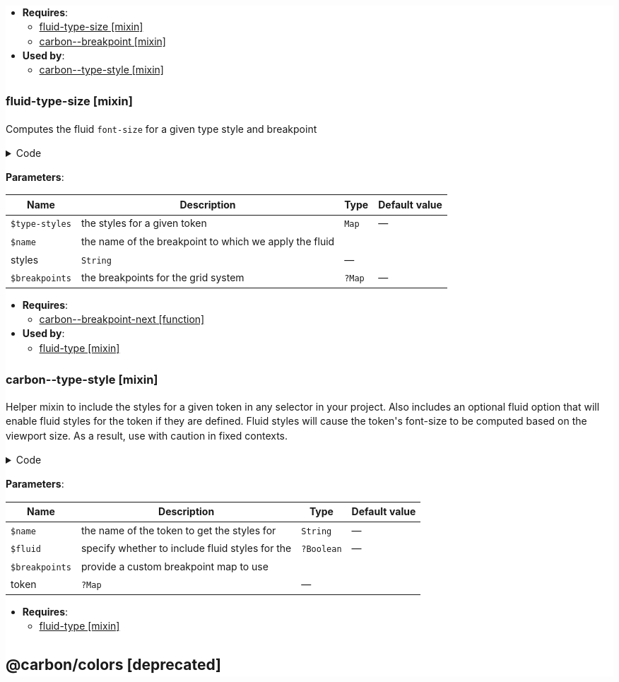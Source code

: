 - **Requires**:
  - [fluid-type-size [mixin]](#fluid-type-size-mixin)
  - [carbon--breakpoint [mixin]](#carbon--breakpoint-mixin)
- **Used by**:
  - [carbon--type-style [mixin]](#carbon--type-style-mixin)

### fluid-type-size [mixin]

Computes the fluid `font-size` for a given type style and breakpoint

<details><summary>Code</summary></details>

**Parameters**:

| Name           | Description                                            | Type   | Default value |
| -------------- | ------------------------------------------------------ | ------ | ------------- |
| `$type-styles` | the styles for a given token                           | `Map`  | —             |
| `$name`        | the name of the breakpoint to which we apply the fluid |
| styles         | `String`                                               | —      |
| `$breakpoints` | the breakpoints for the grid system                    | `?Map` | —             |

- **Requires**:
  - [carbon--breakpoint-next [function]](#carbon--breakpoint-next-function)
- **Used by**:
  - [fluid-type [mixin]](#fluid-type-mixin)

### carbon--type-style [mixin]

Helper mixin to include the styles for a given token in any selector in your
project. Also includes an optional fluid option that will enable fluid
styles for the token if they are defined. Fluid styles will cause the
token's font-size to be computed based on the viewport size. As a result, use
with caution in fixed contexts.

<details><summary>Code</summary></details>

**Parameters**:

| Name           | Description                                     | Type       | Default value |
| -------------- | ----------------------------------------------- | ---------- | ------------- |
| `$name`        | the name of the token to get the styles for     | `String`   | —             |
| `$fluid`       | specify whether to include fluid styles for the | `?Boolean` | —             |
| `$breakpoints` | provide a custom breakpoint map to use          |
| token          | `?Map`                                          | —          |

- **Requires**:
  - [fluid-type [mixin]](#fluid-type-mixin)

## @carbon/colors [deprecated]
